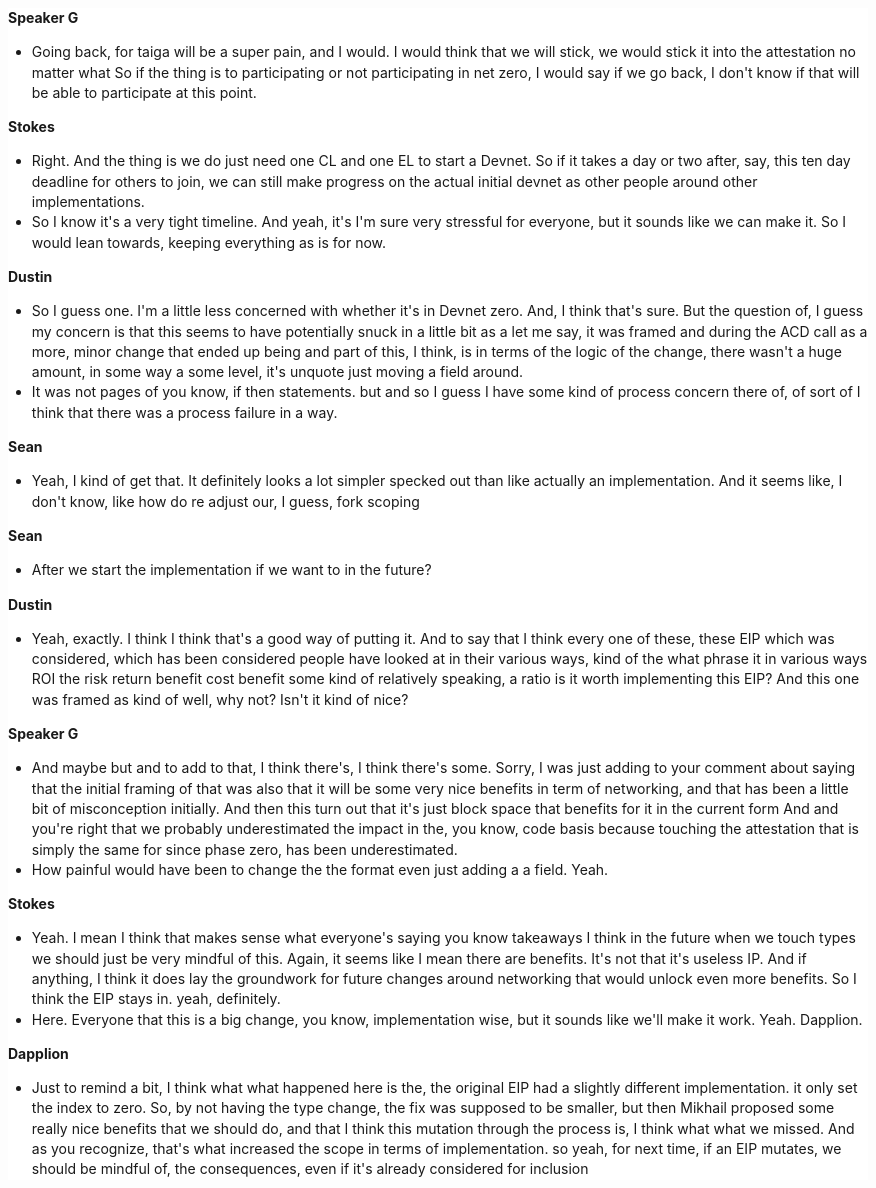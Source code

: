 **Speaker G**
* Going back, for taiga will be a super pain, and I would. I would think that we will stick, we would stick it into the attestation no matter what So if the thing is to participating or not participating in net zero, I would say if we go back, I don't know if that will be able to participate at this point. 

**Stokes**
* Right. And the thing is we do just need one CL and one EL to start a Devnet. So if it takes a day or two after, say, this ten day deadline for others to join, we can still make progress on the actual initial devnet as other people around other implementations. 
* So I know it's a very tight timeline. And yeah, it's I'm sure very stressful for everyone, but it sounds like we can make it. So I would lean towards, keeping everything as is for now. 

**Dustin**
* So I guess one. I'm a little less concerned with whether it's in Devnet zero. And, I think that's sure. But the question of, I guess my concern is that this seems to have potentially snuck in a little bit as a let me say, it was framed and during the ACD call as a more, minor change that ended up being and part of this, I think, is in terms of the logic of the change, there wasn't a huge amount, in some way a some level, it's unquote just moving a field around.
* It was not pages of you know, if then statements. but and so I guess I have some kind of process concern there of, of sort of I think that there was a process failure in a way. 

**Sean**
* Yeah, I kind of get that. It definitely looks a lot simpler specked out than like actually an implementation. And it seems like, I don't know, like how do re adjust our, I guess, fork scoping 

**Sean**
* After we start the implementation if we want to in the future? 

**Dustin**
* Yeah, exactly. I think I think that's a good way of putting it. And to say that I think every one of these, these EIP which was considered, which has been considered people have looked at in their various ways, kind of the what phrase it in various ways ROI the risk return benefit cost benefit some kind of relatively speaking, a ratio is it worth implementing this EIP? And this one was framed as kind of well, why not? Isn't it kind of nice? 

**Speaker G**
* And maybe but and to add to that, I think there's, I think there's some. Sorry, I was just adding to your comment about saying that the initial framing of that was also that it will be some very nice benefits in term of networking, and that has been a little bit of misconception initially. And then this turn out that it's just block space that benefits for it in the current form And and you're right that we probably underestimated the impact in the, you know, code basis because touching the attestation that is simply the same for since phase zero, has been underestimated.
* How painful would have been to change the the format even just adding a a field. Yeah. 

**Stokes**
* Yeah. I mean I think that makes sense what everyone's saying you know takeaways I think in the future when we touch types we should just be very mindful of this. Again, it seems like I mean there are benefits. It's not that it's useless IP. And if anything, I think it does lay the groundwork for future changes around networking that would unlock even more benefits. So I think the EIP stays in. yeah, definitely.
* Here. Everyone that this is a big change, you know, implementation wise, but it sounds like we'll make it work. Yeah. Dapplion. 

**Dapplion**
* Just  to remind a bit, I think what what happened here is the, the original EIP had a slightly different implementation. it only set the index  to zero. So, by not having the type change, the fix was supposed to be smaller, but then Mikhail proposed some really nice benefits that we should do, and that I think this mutation through the process is, I think what what we missed. And as you recognize, that's what increased the scope in terms of implementation. so yeah, for next time, if an EIP mutates, we should be mindful of, the consequences, even if it's already considered for inclusion 
